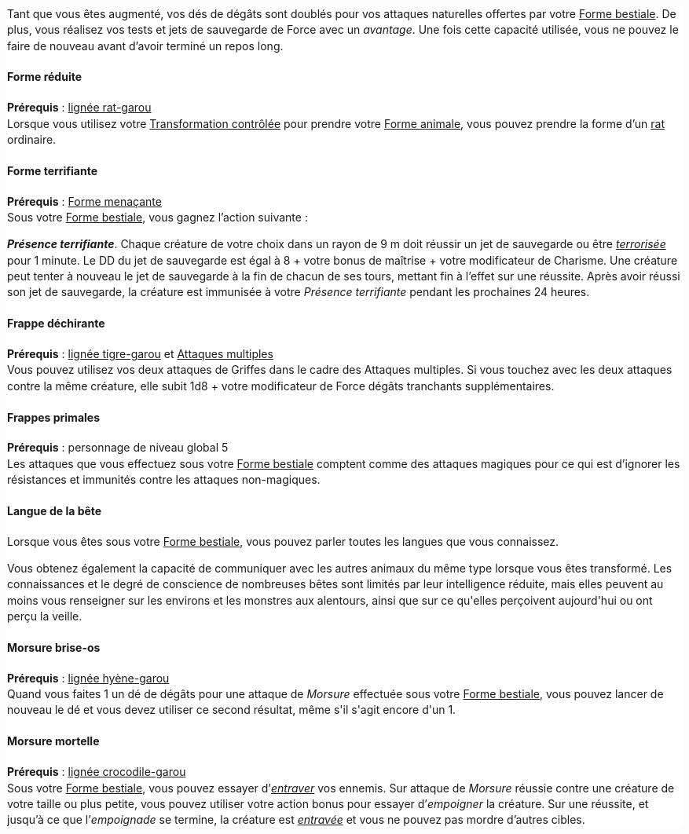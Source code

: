 Tant que vous êtes augmenté, vos dés de dégâts sont doublés pour vos attaques naturelles offertes par votre [Forme bestiale](#forme-bestiale). De plus, vous réalisez vos tests et jets de sauvegarde de Force avec un _avantage_. Une fois cette capacité utilisée, vous ne pouvez le faire de nouveau avant d’avoir terminé un repos long.

#### Forme réduite
**Prérequis** : [lignée rat-garou](#lignee-rat-garou)  
Lorsque vous utilisez votre [Transformation contrôlée](#transformation-controlee) pour prendre votre [Forme animale](#forme-animale), vous pouvez prendre la forme d’un [rat](/bestiaire/rat/) ordinaire.

#### Forme terrifiante
**Prérequis** : [Forme menaçante](#forme-menacante)  
Sous votre [Forme bestiale](#forme-bestiale), vous gagnez l’action suivante :

_**Présence terrifiante**_. Chaque créature de votre choix dans un rayon de 9 m doit réussir un jet de sauvegarde ou être [_terrorisée_](/gerer-la-sante-du-personnage/#terrorise) pour 1 minute. Le DD du jet de sauvegarde est égal à 8 + votre bonus de maîtrise + votre modificateur de Charisme. Une créature peut tenter à nouveau le jet de sauvegarde à la fin de chacun de ses tours, mettant fin à l’effet sur une réussite. Après avoir réussi son jet de sauvegarde, la créature est immunisée à votre _Présence terrifiante_ pendant les prochaines 24 heures.

#### Frappe déchirante
**Prérequis** : [lignée tigre-garou](#lignee-tigre-garou) et [Attaques multiples](#attaques-multiples)  
Vous pouvez utilisez vos deux attaques de Griffes dans le cadre des Attaques multiples. Si vous touchez avec les deux attaques contre la même créature, elle subit 1d8 + votre modificateur de Force dégâts tranchants supplémentaires.

#### Frappes primales
**Prérequis** : personnage de niveau global 5  
Les attaques que vous effectuez sous votre [Forme bestiale](#forme-bestiale) comptent comme des attaques magiques pour ce qui est d’ignorer les résistances et immunités contre les attaques non-magiques.

#### Langue de la bête
Lorsque vous êtes sous votre [Forme bestiale](#forme-bestiale), vous pouvez parler toutes les langues que vous connaissez.

Vous obtenez également la capacité de communiquer avec les autres animaux du même type lorsque vous êtes transformé. Les connaissances et le degré de conscience de nombreuses bêtes sont limités par leur intelligence réduite, mais elles peuvent au moins vous renseigner sur les environs et les monstres aux alentours, ainsi que sur ce qu'elles perçoivent aujourd'hui ou ont perçu la veille.

#### Morsure brise-os
**Prérequis** : [lignée hyène-garou](#lignee-hyene-garou)  
Quand vous faites 1 un dé de dégâts pour une attaque de _Morsure_ effectuée sous votre [Forme bestiale](#forme-bestiale), vous pouvez lancer de nouveau le dé et vous devez utiliser ce second résultat, même s'il s'agit encore d'un 1.

#### Morsure mortelle
**Prérequis** : [lignée crocodile-garou](#lignee-crocodile-garou)  
Sous votre [Forme bestiale](#forme-bestiale), vous pouvez essayer d’[_entraver_](/gerer-la-sante-du-personnage/#entrave) vos ennemis. Sur attaque de _Morsure_ réussie contre une créature de votre taille ou plus petite, vous pouvez utiliser votre action bonus pour essayer d’_empoigner_ la créature. Sur une réussite, et jusqu’à ce que l’_empoignade_ se termine, la créature est [_entravée_](/gerer-la-sante-du-personnage/#entrave) et vous ne pouvez pas mordre d’autres cibles.
